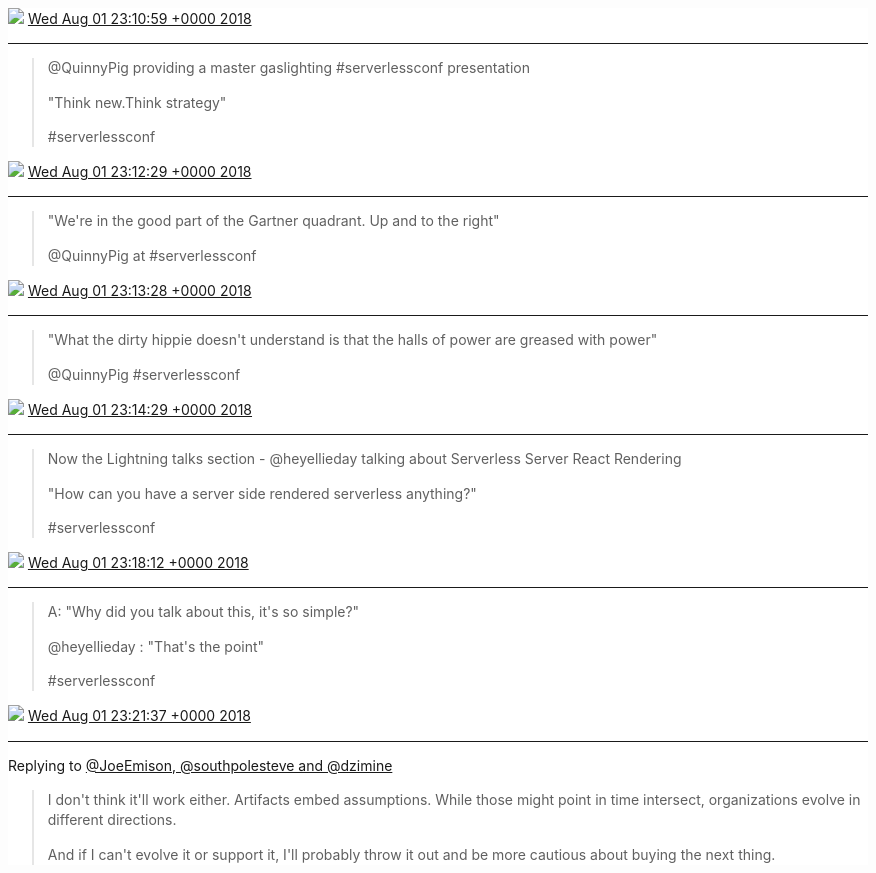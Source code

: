 <img src="./media/tweet.ico" width="12" /> [Wed Aug 01 23:10:59 +0000 2018](https://twitter.com/mweagle/status/1024794653743149057)

----

> @QuinnyPig providing a master gaslighting \#serverlessconf presentation
>
> "Think new\.Think strategy"
>
> \#serverlessconf

<img src="./media/tweet.ico" width="12" /> [Wed Aug 01 23:12:29 +0000 2018](https://twitter.com/mweagle/status/1024795028105781248)

----

> "We're in the good part of the Gartner quadrant\. Up and to the right"
>
> @QuinnyPig at \#serverlessconf

<img src="./media/tweet.ico" width="12" /> [Wed Aug 01 23:13:28 +0000 2018](https://twitter.com/mweagle/status/1024795275569725443)

----

> "What the dirty hippie doesn't understand is that the halls of power are greased with power"
>
> @QuinnyPig \#serverlessconf

<img src="./media/tweet.ico" width="12" /> [Wed Aug 01 23:14:29 +0000 2018](https://twitter.com/mweagle/status/1024795531254480897)

----

> Now the Lightning talks section \- @heyellieday talking about Serverless Server React Rendering
>
> "How can you have a server side rendered serverless anything?"
>
> \#serverlessconf

<img src="./media/tweet.ico" width="12" /> [Wed Aug 01 23:18:12 +0000 2018](https://twitter.com/mweagle/status/1024796467733483520)

----

> A: "Why did you talk about this, it's so simple?"
>
> @heyellieday : "That's the point"
>
> \#serverlessconf

<img src="./media/tweet.ico" width="12" /> [Wed Aug 01 23:21:37 +0000 2018](https://twitter.com/mweagle/status/1024797327200940033)

----

Replying to [@JoeEmison, @southpolesteve and @dzimine](https://twitter.com/JoeEmison/status/1024798149066420224)

> I don't think it'll work either\. Artifacts embed assumptions\. While those might point in time intersect, organizations evolve in different directions\.
>
> And if I can't evolve it or support it, I'll probably throw it out and be more cautious about buying the next thing\.
